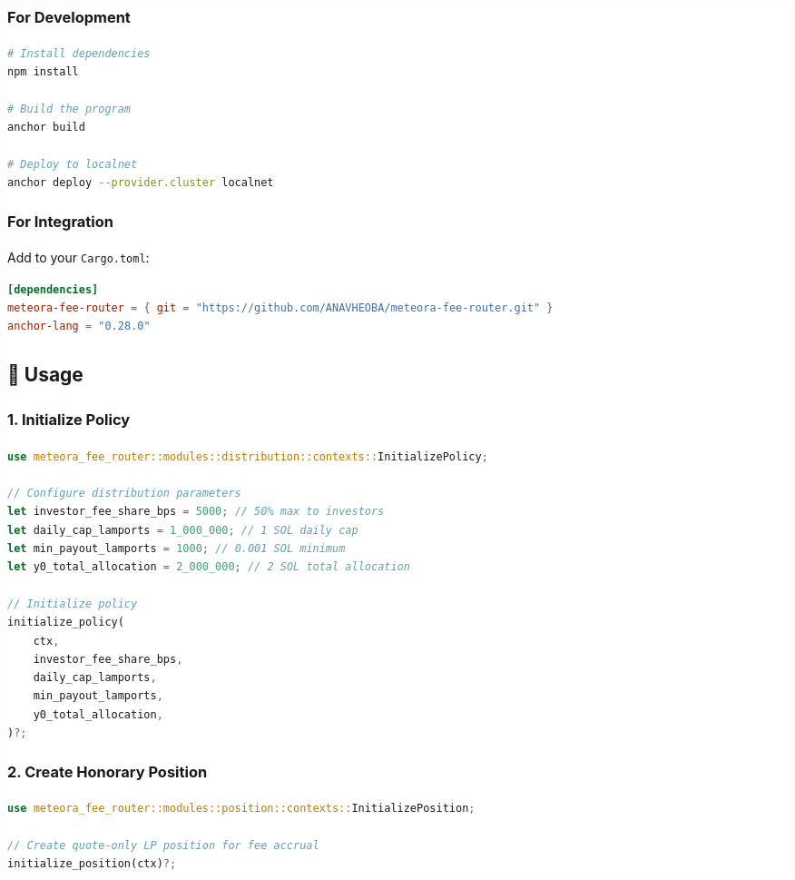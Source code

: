### For Development

```bash
# Install dependencies
npm install

# Build the program
anchor build

# Deploy to localnet
anchor deploy --provider.cluster localnet
```

### For Integration

Add to your `Cargo.toml`:

```toml
[dependencies]
meteora-fee-router = { git = "https://github.com/ANAVHEOBA/meteora-fee-router.git" }
anchor-lang = "0.28.0"
```

## 🔧 Usage

### 1. Initialize Policy

```rust
use meteora_fee_router::modules::distribution::contexts::InitializePolicy;

// Configure distribution parameters
let investor_fee_share_bps = 5000; // 50% max to investors
let daily_cap_lamports = 1_000_000; // 1 SOL daily cap
let min_payout_lamports = 1000; // 0.001 SOL minimum
let y0_total_allocation = 2_000_000; // 2 SOL total allocation

// Initialize policy
initialize_policy(
    ctx,
    investor_fee_share_bps,
    daily_cap_lamports,
    min_payout_lamports,
    y0_total_allocation,
)?;
```

### 2. Create Honorary Position

```rust
use meteora_fee_router::modules::position::contexts::InitializePosition;

// Create quote-only LP position for fee accrual
initialize_position(ctx)?;
```
